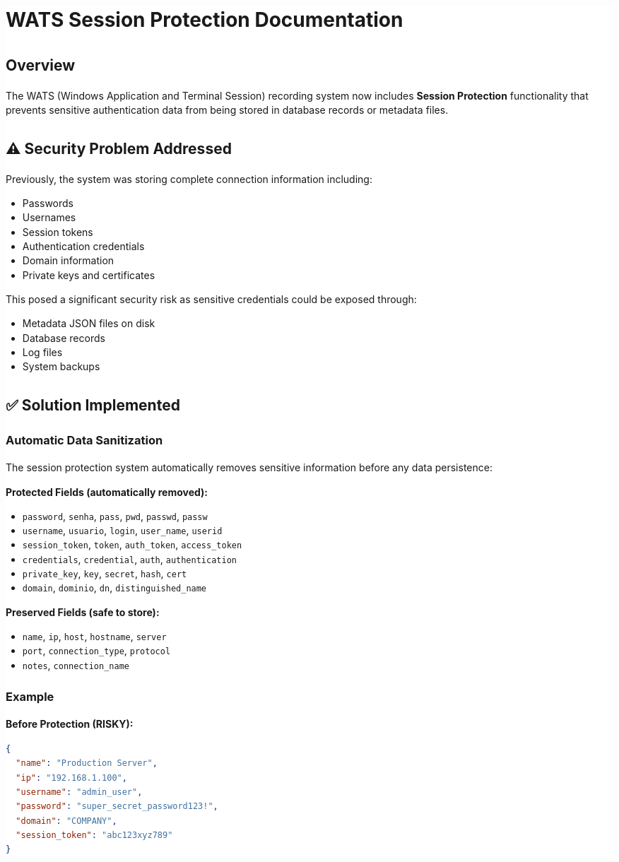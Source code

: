# WATS Session Protection Documentation

## Overview

The WATS (Windows Application and Terminal Session) recording system now includes **Session Protection** functionality that prevents sensitive authentication data from being stored in database records or metadata files.

## ⚠️ Security Problem Addressed

Previously, the system was storing complete connection information including:
- Passwords
- Usernames  
- Session tokens
- Authentication credentials
- Domain information
- Private keys and certificates

This posed a significant security risk as sensitive credentials could be exposed through:
- Metadata JSON files on disk
- Database records
- Log files
- System backups

## ✅ Solution Implemented

### Automatic Data Sanitization

The session protection system automatically removes sensitive information before any data persistence:

**Protected Fields (automatically removed):**
- `password`, `senha`, `pass`, `pwd`, `passwd`, `passw`
- `username`, `usuario`, `login`, `user_name`, `userid`
- `session_token`, `token`, `auth_token`, `access_token`
- `credentials`, `credential`, `auth`, `authentication`
- `private_key`, `key`, `secret`, `hash`, `cert`
- `domain`, `dominio`, `dn`, `distinguished_name`

**Preserved Fields (safe to store):**
- `name`, `ip`, `host`, `hostname`, `server`
- `port`, `connection_type`, `protocol`
- `notes`, `connection_name`

### Example

**Before Protection (RISKY):**
```json
{
  "name": "Production Server",
  "ip": "192.168.1.100",
  "username": "admin_user",
  "password": "super_secret_password123!",
  "domain": "COMPANY",
  "session_token": "abc123xyz789"
}
```
